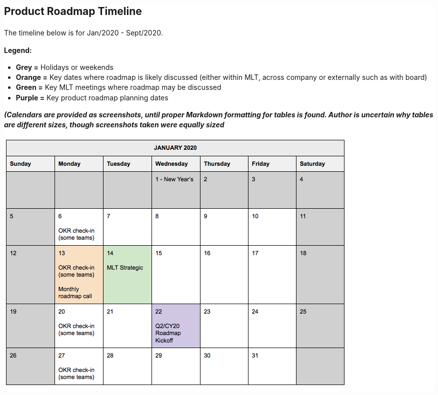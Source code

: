 ## **Product Roadmap Timeline**

The timeline below is for Jan/2020 - Sept/2020.

**Legend:**

* **Grey =** Holidays or weekends
* **Orange =** Key dates where roadmap is likely discussed \(either within MLT, across company or externally such as with board\)
* **Green =** Key MLT meetings where roadmap may be discussed
* **Purple =** Key product roadmap planning dates

_**\(Calendars are provided as screenshots, until proper Markdown formatting for tables is found. Author is uncertain why tables are different sizes, though screenshots taken were equally sized**_

![](../../../.gitbook/assets/release-timeline-jan2020.png)

